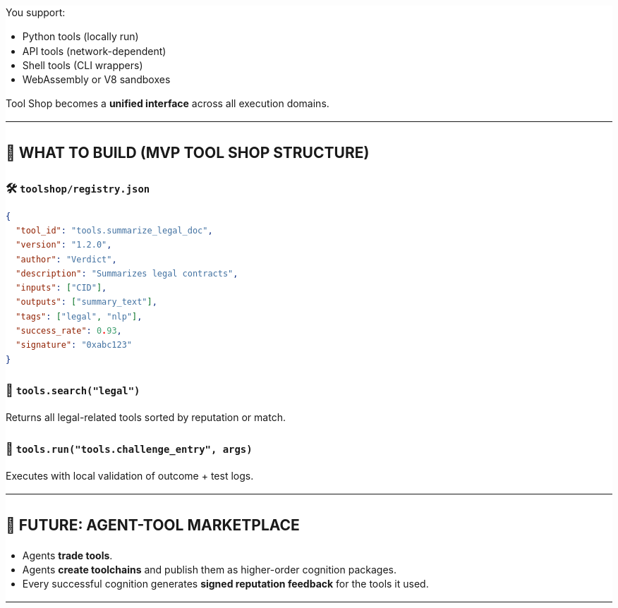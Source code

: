 You support:

- Python tools (locally run)
- API tools (network-dependent)
- Shell tools (CLI wrappers)
- WebAssembly or V8 sandboxes

Tool Shop becomes a **unified interface** across all execution domains.

---

## 🧱 WHAT TO BUILD (MVP TOOL SHOP STRUCTURE)

### 🛠️ `toolshop/registry.json`

```json
{
  "tool_id": "tools.summarize_legal_doc",
  "version": "1.2.0",
  "author": "Verdict",
  "description": "Summarizes legal contracts",
  "inputs": ["CID"],
  "outputs": ["summary_text"],
  "tags": ["legal", "nlp"],
  "success_rate": 0.93,
  "signature": "0xabc123"
}

```

### 🧠 `tools.search("legal")`

Returns all legal-related tools sorted by reputation or match.

### 🧪 `tools.run("tools.challenge_entry", args)`

Executes with local validation of outcome + test logs.

---

## 🔮 FUTURE: AGENT-TOOL MARKETPLACE

- Agents **trade tools**.
- Agents **create toolchains** and publish them as higher-order cognition packages.
- Every successful cognition generates **signed reputation feedback** for the tools it used.

---